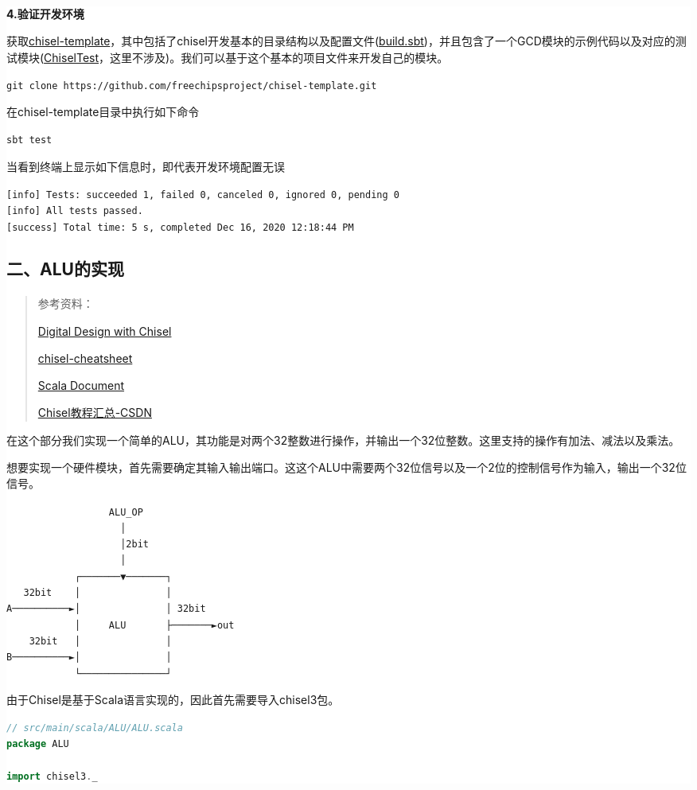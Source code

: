 **4.验证开发环境** 

获取[chisel-template](https://github.com/freechipsproject/chisel-template)，其中包括了chisel开发基本的目录结构以及配置文件([build.sbt](https://github.com/freechipsproject/chisel-template/blob/main/build.sbt))，并且包含了一个GCD模块的示例代码以及对应的测试模块([ChiselTest](https://www.chisel-lang.org/chiseltest/)，这里不涉及)。我们可以基于这个基本的项目文件来开发自己的模块。

```shell
git clone https://github.com/freechipsproject/chisel-template.git
```

在chisel-template目录中执行如下命令

```shell
sbt test
```

当看到终端上显示如下信息时，即代表开发环境配置无误

```
[info] Tests: succeeded 1, failed 0, canceled 0, ignored 0, pending 0
[info] All tests passed.
[success] Total time: 5 s, completed Dec 16, 2020 12:18:44 PM
```

## 二、ALU的实现

> 参考资料：
>
> [Digital Design with Chisel](https://github.com/schoeberl/chisel-book)
>
> [chisel-cheatsheet](https://github.com/freechipsproject/chisel-cheatsheet/releases)
>
> [Scala Document](https://docs.scala-lang.org/zh-cn/tour/tour-of-scala.html)
>
> [Chisel教程汇总-CSDN](https://blog.csdn.net/qq_34291505/article/details/86744581)

在这个部分我们实现一个简单的ALU，其功能是对两个32整数进行操作，并输出一个32位整数。这里支持的操作有加法、减法以及乘法。

想要实现一个硬件模块，首先需要确定其输入输出端口。这这个ALU中需要两个32位信号以及一个2位的控制信号作为输入，输出一个32位信号。

```
                  ALU_OP
                    │
                    │2bit
                    │
            ┌───────▼───────┐
   32bit    │               │
A──────────►│               │ 32bit
            │     ALU       ├───────►out
    32bit   │               │
B──────────►│               │
            └───────────────┘
```

由于Chisel是基于Scala语言实现的，因此首先需要导入chisel3包。

```scala
// src/main/scala/ALU/ALU.scala
package ALU

import chisel3._
```
